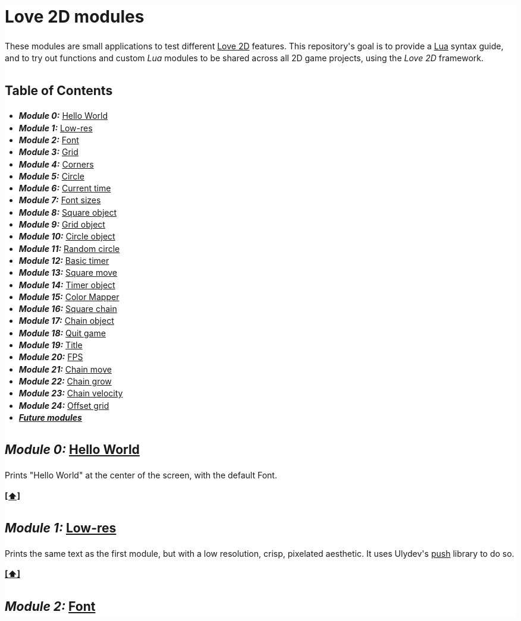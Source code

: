 # Love 2D modules

These modules are small applications to test different [Love 2D][credits-love2d] features. This repository's goal is to provide a [Lua][credits-lua] syntax guide, and to try out functions and custom _Lua_ modules to be shared across all 2D game projects, using the _Love 2D_ framework.

## <a name='ToC'>Table of Contents</a>

  - ***Module 0:*** [Hello World](#hello)
  - ***Module 1:*** [Low-res](#low-res)
  - ***Module 2:*** [Font](#font)
  - ***Module 3:*** [Grid](#grid)
  - ***Module 4:*** [Corners](#corners)
  - ***Module 5:*** [Circle](#circle)
  - ***Module 6:*** [Current time](#current-time)
  - ***Module 7:*** [Font sizes](#font-sizes)
  - ***Module 8:*** [Square object](#square-object)
  - ***Module 9:*** [Grid object](#grid-object)
  - ***Module 10:*** [Circle object](#circle-object)
  - ***Module 11:*** [Random circle](#random-circle)
  - ***Module 12:*** [Basic timer](#basic-timer)
  - ***Module 13:*** [Square move](#square-move)
  - ***Module 14:*** [Timer object](#timer-object)
  - ***Module 15:*** [Color Mapper](#color-mapper)
  - ***Module 16:*** [Square chain](#square-chain)
  - ***Module 17:*** [Chain object](#chain-object)
  - ***Module 18:*** [Quit game](#quit-game)
  - ***Module 19:*** [Title](#title)
  - ***Module 20:*** [FPS](#fps)
  - ***Module 21:*** [Chain move](#chain-move)
  - ***Module 22:*** [Chain grow](#chain-grow)
  - ***Module 23:*** [Chain velocity](#chain-velocity)
  - ***Module 24:*** [Offset grid](#offset-grid)
  - [***Future modules***](#FrM)

## ***Module 0:*** <a name='hello'>[Hello World][module-0]</a>

Prints "Hello World" at the center of the screen, with the default Font.

**[[⬆]](#ToC)**

## ***Module 1:*** <a name='low-res'>[Low-res][module-1]</a>

Prints the same text as the first module, but with a low resolution, crisp, pixelated aesthetic. It uses Ulydev's [push][library-push] library to do so.

**[[⬆]](#ToC)**

## ***Module 2:*** <a name='font'>[Font][module-2]</a>


   [library-push]: https://github.com/Ulydev/push "Ulydev's push repository"
   [library-class]: https://github.com/vrld/hump/blob/master/class.lua "vrld's class repository"
   [function-clear]: https://love2d.org/wiki/love.graphics.clear "Love 2d clear function"
   [credits-course]: https://online-learning.harvard.edu/course/cs50s-introduction-game-development "CS50's Introduction to Game Development online course"
   [credits-instructor]: https://github.com/coltonoscopy "Colton Ogden's Github profile"
   [credits-repo]: https://github.com/games50/ "CS50's Introduction to Game Development Github repository"
   [credits-lua]: http://www.lua.org "Lua website"
   [credits-love2d]: https://love2d.org "Love 2D website"
   [credits-lua-style]: https://github.com/Olivine-Labs/lua-style-guide "Lua Style Guide repository"
   [credits-cocos2d-games]: https://github.com/cocos2d/cocos2d-js-tests "Cocos2d Javascript test and games repository"
   [credits-emoji-picker]: https://github.com/OneSignal/emoji-picker "Emoji Picker repository"
   [module-0]: https://github.com/e2matheus/love2d-modules/tree/master/module-0-hello "Hello World module code"
   [module-1]: https://github.com/e2matheus/love2d-modules/tree/master/module-1-low-res "Low-res module code"
   [module-2]: https://github.com/e2matheus/love2d-modules/tree/master/module-2-font "Font module code"
   [module-3]: https://github.com/e2matheus/love2d-modules/tree/master/module-3-grid "Grid module code"
   [module-4]: https://github.com/e2matheus/love2d-modules/tree/master/module-4-corners "Corners module code"
   [module-5]: https://github.com/e2matheus/love2d-modules/tree/master/module-5-circle "Circle module code"
   [module-6]: https://github.com/e2matheus/love2d-modules/tree/master/module-6-current-time "Current time module code"
   [module-7]: https://github.com/e2matheus/love2d-modules/tree/master/module-7-font-sizes "Font sizes module code"
   [module-8]: https://github.com/e2matheus/love2d-modules/tree/master/module-8-square-object "Square object module code"
   [module-9]: https://github.com/e2matheus/love2d-modules/tree/master/module-9-grid-object "Grid object module code"
   [module-10]: https://github.com/e2matheus/love2d-modules/tree/master/module-10-circle-object "Circle object module code"
   [module-11]: https://github.com/e2matheus/love2d-modules/tree/master/module-11-random-circle "Random circle module code"
   [module-12]: https://github.com/e2matheus/love2d-modules/tree/master/module-12-basic-timer "Basic timer module code"
   [module-13]: https://github.com/e2matheus/love2d-modules/tree/master/module-13-square-move "Square move module code"
   [module-14]: https://github.com/e2matheus/love2d-modules/tree/master/module-14-timer-object "Timer object module code"
   [module-15]: https://github.com/e2matheus/love2d-modules/tree/master/module-15-color-mapper "Color Mapper module code"
   [module-16]: https://github.com/e2matheus/love2d-modules/tree/master/module-16-square-chain "Square Chain module code"
   [module-17]: https://github.com/e2matheus/love2d-modules/tree/master/module-17-chain-object "Chain object module code"
   [module-18]: https://github.com/e2matheus/love2d-modules/tree/master/module-18-quit-game "Quit game module code"
   [module-19]: https://github.com/e2matheus/love2d-modules/tree/master/module-19-title "Title module code"
   [module-20]: https://github.com/e2matheus/love2d-modules/tree/master/module-20-fps "FPS module code"
   [module-21]: https://github.com/e2matheus/love2d-modules/tree/master/module-21-chain-move "Chain move module code"
   [module-22]: https://github.com/e2matheus/love2d-modules/tree/master/module-22-chain-grow "Chain grow module code"
   [module-23]: https://github.com/e2matheus/love2d-modules/tree/master/module-23-chain-velocity "Chain velocity module code"
   [module-24]: https://github.com/e2matheus/love2d-modules/tree/master/module-24-offset-grid "Offset grid module code"